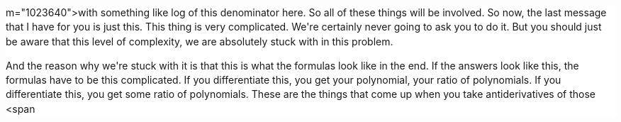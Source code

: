   m="1023640">with</span> <span m="1024440">something</span> <span
  m="1024850">like</span> <span m="1025140">log</span> <span
  m="1026200">of</span> <span m="1026370">this</span> <span
  m="1026580">denominator</span> <span m="1027420">here.</span> <span
  m="1029560">So</span> <span m="1029700">all</span> <span m="1029960">of</span>
  <span m="1030050">these</span> <span m="1030260">things</span> <span
  m="1030470">will</span> <span m="1030590">be</span> <span
  m="1030690">involved.</span> <span m="1033120">So</span> <span
  m="1033340">now,</span> <span m="1033530">the</span> <span
  m="1033890">last</span> <span m="1034250">message</span> <span
  m="1034640">that</span> <span m="1034770">I</span> <span
  m="1034850">have</span> <span m="1035160">for</span> <span
  m="1035310">you</span> <span m="1035400">is</span> <span
  m="1035520">just</span> <span m="1036020">this.</span> <span
  m="1036700">This</span> <span m="1036960">thing</span> <span
  m="1037120">is</span> <span m="1037250">very</span> <span
  m="1037500">complicated.</span> <span m="1038260">We're</span> <span
  m="1038520">certainly</span> <span m="1038950">never</span> <span
  m="1039160">going</span> <span m="1039290">to</span> <span
  m="1039360">ask</span> <span m="1039690">you</span> <span
  m="1039770">to</span> <span m="1039860">do</span> <span m="1040000">it.</span>
  <span m="1040150">But</span> <span m="1040290">you</span> <span
  m="1040400">should</span> <span m="1040570">just</span> <span
  m="1040810">be</span> <span m="1040960">aware</span> <span
  m="1041720">that</span> <span m="1041870">this</span> <span
  m="1042040">level</span> <span m="1042330">of</span> <span
  m="1042450">complexity,</span> <span m="1043160">we</span> <span
  m="1043300">are</span> <span m="1043440">absolutely</span> <span
  m="1044170">stuck</span> <span m="1044690">with</span> <span
  m="1045170">in</span> <span m="1045340">this</span> <span
  m="1045530">problem.</span></p><p><span m="1046690">And</span> <span
  m="1046970">the</span> <span m="1047030">reason</span> <span
  m="1047550">why</span> <span m="1047720">we're</span> <span
  m="1047860">stuck</span> <span m="1048290">with</span> <span
  m="1048550">it</span> <span m="1049580">is</span> <span
  m="1050250">that</span> <span m="1050920">this</span> <span
  m="1051550">is</span> <span m="1051800">what</span> <span
  m="1052150">the</span> <span m="1052240">formulas</span> <span
  m="1052860">look</span> <span m="1053160">like</span> <span
  m="1053540">in</span> <span m="1053670">the</span> <span
  m="1053810">end.</span> <span m="1056160">If</span> <span
  m="1056450">the</span> <span m="1056730">answers</span> <span
  m="1057240">look</span> <span m="1057460">like</span> <span
  m="1057700">this,</span> <span m="1058500">the</span> <span
  m="1058630">formulas</span> <span m="1059130">have</span> <span
  m="1059330">to</span> <span m="1059430">be</span> <span
  m="1059550">this</span> <span m="1059740">complicated.</span> <span
  m="1061460">If</span> <span m="1061650">you</span> <span
  m="1061730">differentiate</span> <span m="1062320">this,</span> <span
  m="1062450">you</span> <span m="1062560">get</span> <span
  m="1062720">your</span> <span m="1062830">polynomial,</span> <span
  m="1063170">your</span> <span m="1063580">ratio</span> <span
  m="1064010">of</span> <span m="1064110">polynomials.</span> <span
  m="1064710">If</span> <span m="1064800">you</span> <span
  m="1064880">differentiate</span> <span m="1065410">this,</span> <span
  m="1065550">you</span> <span m="1065630">get</span> <span
  m="1065800">some</span> <span m="1065980">ratio</span> <span m="1066350">of
  polynomials.</span> <span m="1066730">These</span> <span
  m="1067550">are</span> <span m="1067640">the</span> <span
  m="1067760">things</span> <span m="1067960">that</span> <span
  m="1068070">come</span> <span m="1068340">up</span> <span
  m="1068480">when</span> <span m="1068620">you</span> <span
  m="1068710">take</span> <span m="1068930">antiderivatives</span> <span
  m="1070120">of</span> <span m="1070260">those</span> <span